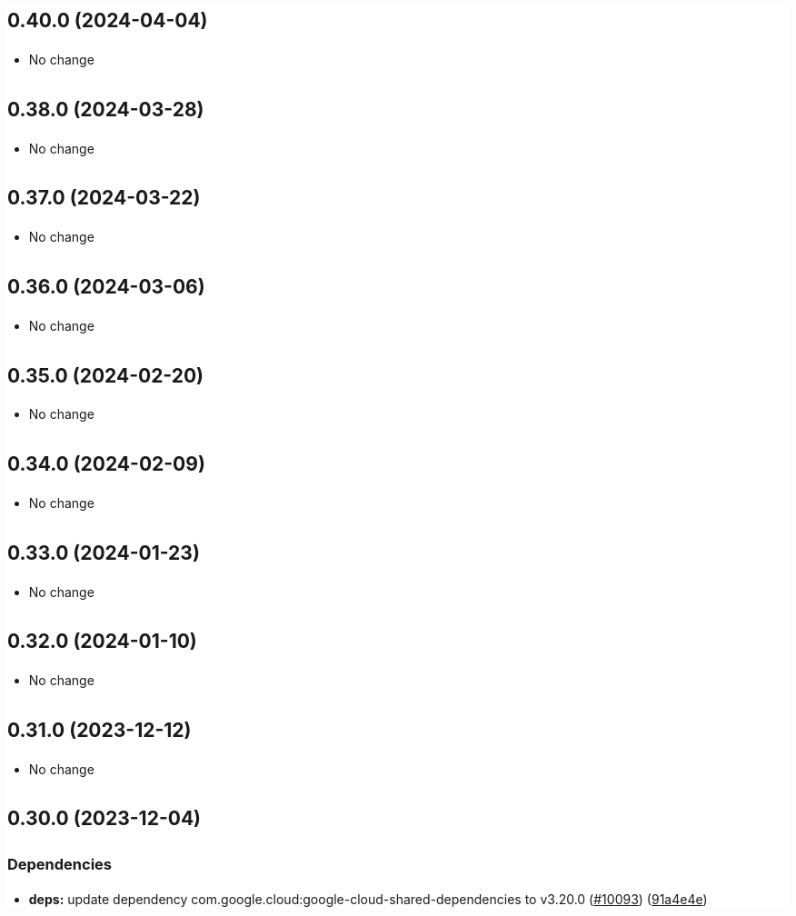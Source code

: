 ## 0.40.0 (2024-04-04)

* No change


## 0.38.0 (2024-03-28)

* No change


## 0.37.0 (2024-03-22)

* No change


## 0.36.0 (2024-03-06)

* No change


## 0.35.0 (2024-02-20)

* No change


## 0.34.0 (2024-02-09)

* No change


## 0.33.0 (2024-01-23)

* No change


## 0.32.0 (2024-01-10)

* No change


## 0.31.0 (2023-12-12)

* No change


## 0.30.0 (2023-12-04)

### Dependencies

* **deps:** update dependency com.google.cloud:google-cloud-shared-dependencies to v3.20.0 ([#10093](https://github.com/googleapis/google-cloud-java/issues/10093)) ([91a4e4e](https://github.com/googleapis/google-cloud-java/commit/91a4e4e20252f667b8fc6bda0d9ceaf947348274))
